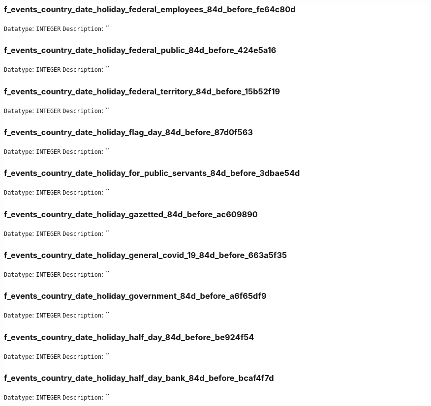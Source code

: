 ### f_events_country_date_holiday_federal_employees_84d_before_fe64c80d
`Datatype`: `INTEGER`
`Description`: ``

### f_events_country_date_holiday_federal_public_84d_before_424e5a16
`Datatype`: `INTEGER`
`Description`: ``

### f_events_country_date_holiday_federal_territory_84d_before_15b52f19
`Datatype`: `INTEGER`
`Description`: ``

### f_events_country_date_holiday_flag_day_84d_before_87d0f563
`Datatype`: `INTEGER`
`Description`: ``

### f_events_country_date_holiday_for_public_servants_84d_before_3dbae54d
`Datatype`: `INTEGER`
`Description`: ``

### f_events_country_date_holiday_gazetted_84d_before_ac609890
`Datatype`: `INTEGER`
`Description`: ``

### f_events_country_date_holiday_general_covid_19_84d_before_663a5f35
`Datatype`: `INTEGER`
`Description`: ``

### f_events_country_date_holiday_government_84d_before_a6f65df9
`Datatype`: `INTEGER`
`Description`: ``

### f_events_country_date_holiday_half_day_84d_before_be924f54
`Datatype`: `INTEGER`
`Description`: ``

### f_events_country_date_holiday_half_day_bank_84d_before_bcaf4f7d
`Datatype`: `INTEGER`
`Description`: ``
